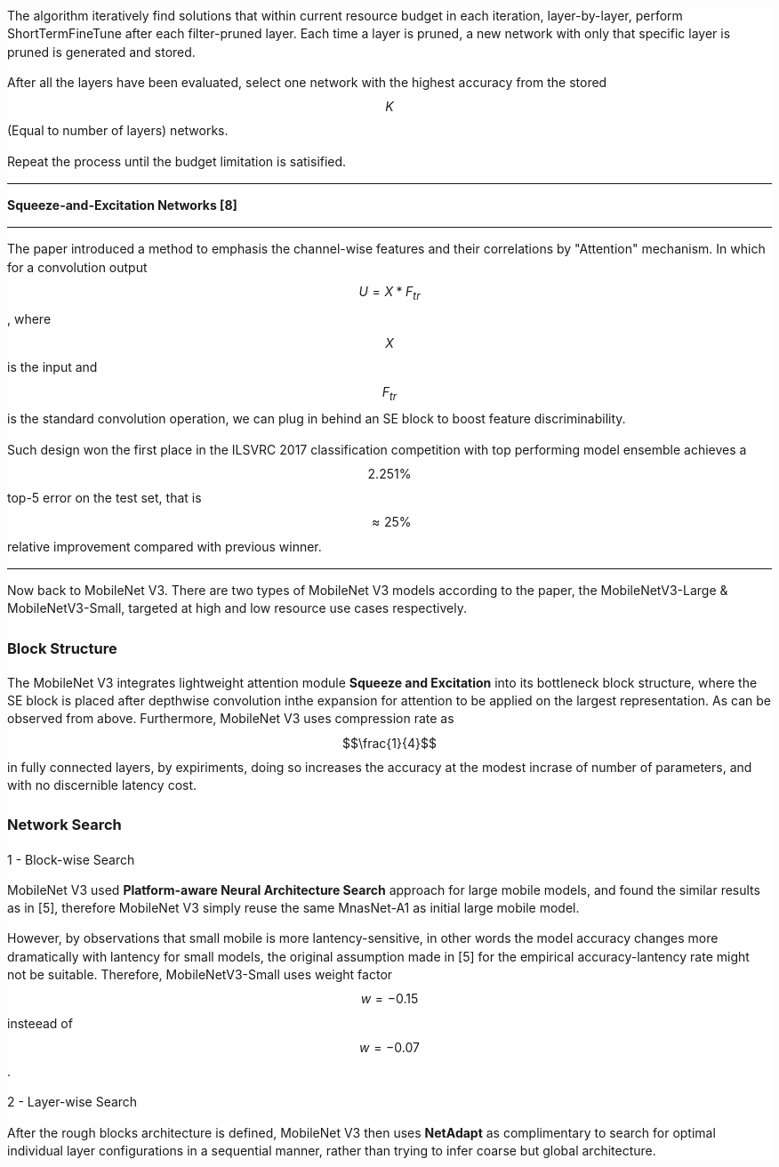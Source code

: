 The algorithm iteratively find solutions that within current resource budget in each iteration, layer-by-layer, perform ShortTermFineTune after each filter-pruned layer. Each time a layer is pruned, a new network with only that specific layer is pruned is generated and stored.

After all the layers have been evaluated, select one network with the highest accuracy from the stored $$K$$(Equal to number of layers) networks.

Repeat the process until the budget limitation is satisified.


___
**Squeeze-and-Excitation Networks [8]**
___

The paper introduced a method to emphasis the channel-wise features and their correlations by "Attention" mechanism. In which for a convolution output $$U=X*F_{tr}$$, where $$X$$ is the input and $$F_{tr}$$ is the standard convolution operation, we can plug in behind an SE block to boost feature discriminability.

Such design won the first place in the ILSVRC 2017 classification competition with top performing model ensemble achieves a $$2.251\%$$ top-5 error on the test set, that is $$\approx25\%$$ relative improvement compared with previous winner.


___

Now back to MobileNet V3. There are two types of MobileNet V3 models according to the paper, the MobileNetV3-Large & MobileNetV3-Small, targeted at high and low  resource use cases respectively.

### Block Structure

The MobileNet V3 integrates lightweight attention module **Squeeze and Excitation** into its bottleneck block structure, where the SE block is placed after depthwise convolution inthe expansion for attention to be applied on the largest representation. As can be observed from above. Furthermore, MobileNet V3 uses compression rate as $$\frac{1}{4}$$ in fully connected layers, by expiriments, doing so increases the accuracy at the modest incrase of number of parameters, and with no discernible latency cost.

### Network Search

1 - Block-wise Search

MobileNet V3 used **Platform-aware Neural Architecture Search** approach for large mobile models, and found the similar results as in [5], therefore MobileNet V3 simply reuse the same MnasNet-A1 as initial large mobile model.

However, by observations that small mobile is more lantency-sensitive, in other words the model accuracy changes more dramatically with lantency for small models, the original assumption made in [5] for the empirical accuracy-lantency rate might not be suitable. Therefore, MobileNetV3-Small uses weight factor $$w=-0.15$$ insteead of $$w=-0.07$$.

2 - Layer-wise Search

After the rough blocks architecture is defined, MobileNet V3 then uses **NetAdapt** as complimentary to search for optimal individual layer configurations in a sequential manner, rather than trying to infer coarse but global architecture.
